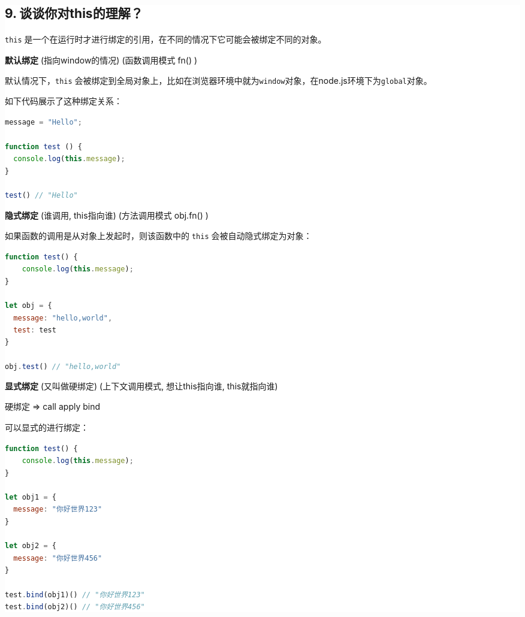 

## 9. 谈谈你对this的理解？

`this` 是一个在运行时才进行绑定的引用，在不同的情况下它可能会被绑定不同的对象。



**默认绑定** (指向window的情况)  (函数调用模式 fn() )

默认情况下，`this` 会被绑定到全局对象上，比如在浏览器环境中就为`window`对象，在node.js环境下为`global`对象。

如下代码展示了这种绑定关系：

```js
message = "Hello"; 

function test () { 
  console.log(this.message); 
}

test() // "Hello"

```



**隐式绑定** (谁调用, this指向谁) (方法调用模式 obj.fn() )

如果函数的调用是从对象上发起时，则该函数中的 `this` 会被自动隐式绑定为对象：

```js
function test() {
	console.log(this.message); 
}

let obj = {
  message: "hello,world",
  test: test
}

obj.test() // "hello,world"

```



**显式绑定** (又叫做硬绑定)  (上下文调用模式, 想让this指向谁, this就指向谁)

硬绑定 => call  apply  bind

可以显式的进行绑定：

```js
function test() {
	console.log(this.message); 
}

let obj1 = {
  message: "你好世界123"
}

let obj2 = {
  message: "你好世界456"
}

test.bind(obj1)() // "你好世界123"
test.bind(obj2)() // "你好世界456"

```
